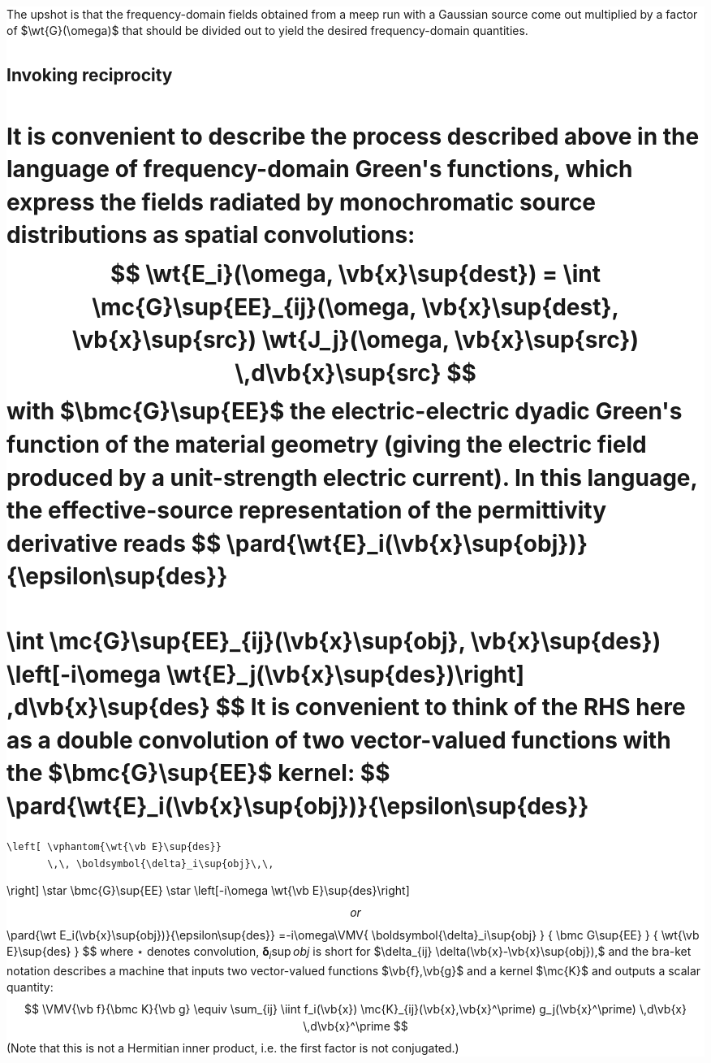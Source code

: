 The upshot is that the frequency-domain fields obtained from a
<span class=SC>meep</span> run with a Gaussian source
come out multiplied by a factor of $\wt{G}(\omega)$ that should
be divided out to yield the desired frequency-domain quantities.

## Invoking reciprocity

It is convenient to describe the process described above
in the language of frequency-domain Green's functions, which
express the fields radiated by monochromatic source distributions
as spatial convolutions:
$$ \wt{E_i}(\omega, \vb{x}\sup{dest}) =
   \int
   \mc{G}\sup{EE}_{ij}(\omega, \vb{x}\sup{dest}, \vb{x}\sup{src}) 
   \wt{J_j}(\omega, \vb{x}\sup{src})
  \,d\vb{x}\sup{src}
$$
with $\bmc{G}\sup{EE}$ the
electric-electric dyadic Green's function of the material geometry
(giving the electric field produced by a unit-strength electric 
current).
In this language, the effective-source representation
of the permittivity derivative reads
$$ \pard{\wt{E}_i(\vb{x}\sup{obj})}{\epsilon\sup{des}}
   =
   \int \mc{G}\sup{EE}_{ij}(\vb{x}\sup{obj}, \vb{x}\sup{des})
   \left[-i\omega \wt{E}_j(\vb{x}\sup{des})\right]
   \,d\vb{x}\sup{des}
$$
It is convenient to think of the RHS here as a double convolution
of two vector-valued functions with the $\bmc{G}\sup{EE}$ kernel:
$$ \pard{\wt{E}_i(\vb{x}\sup{obj})}{\epsilon\sup{des}}
   =
    \left[ \vphantom{\wt{\vb E}\sup{des}}
           \,\, \boldsymbol{\delta}_i\sup{obj}\,\,
   \right]
   \star \bmc{G}\sup{EE} \star
   \left[-i\omega \wt{\vb E}\sup{des}\right]
$$
or
$$ \pard{\wt E_i(\vb{x}\sup{obj})}{\epsilon\sup{des}}
   =-i\omega\VMV{ \boldsymbol{\delta}_i\sup{obj} }
                { \bmc G\sup{EE}                 }
                { \wt{\vb E}\sup{des}            }
$$
where $\star$ denotes convolution,
$\boldsymbol{\delta}_i\sup{obj}$ is short for
$\delta_{ij} \delta(\vb{x}-\vb{x}\sup{obj}),$
and the bra-ket notation describes a machine that inputs two
vector-valued functions $\vb{f},\vb{g}$ and a kernel $\mc{K}$
and outputs a scalar quantity:
$$ \VMV{\vb f}{\bmc K}{\vb g}
   \equiv \sum_{ij} \iint f_i(\vb{x})
                          \mc{K}_{ij}(\vb{x},\vb{x}^\prime)
                          g_j(\vb{x}^\prime)
                          \,d\vb{x} \,d\vb{x}^\prime
$$
(Note that this is not a Hermitian inner product, i.e. the first
factor is not conjugated.) 
